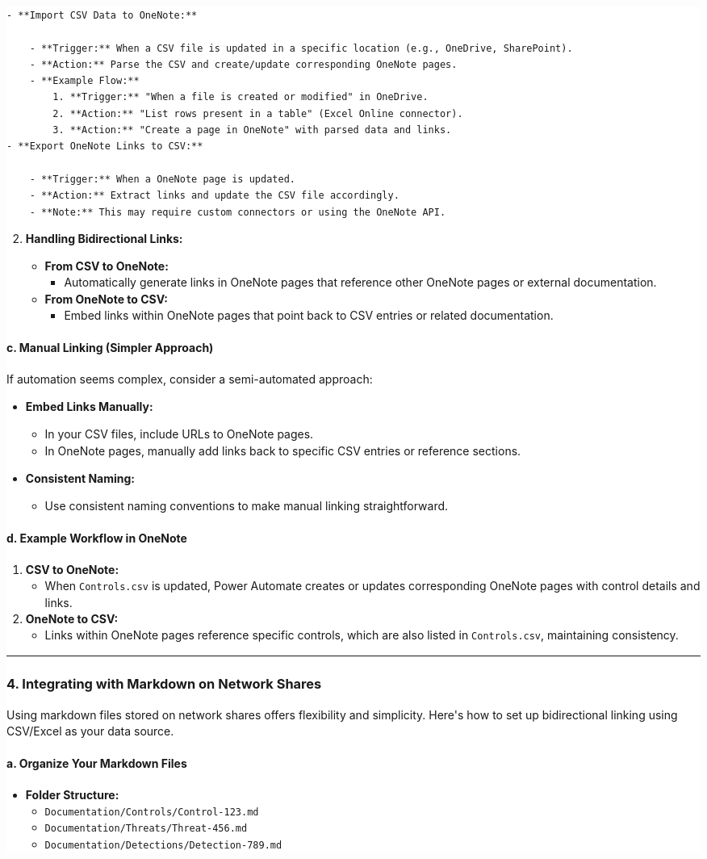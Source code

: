    - **Import CSV Data to OneNote:**
        
        - **Trigger:** When a CSV file is updated in a specific location (e.g., OneDrive, SharePoint).
        - **Action:** Parse the CSV and create/update corresponding OneNote pages.
        - **Example Flow:**
            1. **Trigger:** "When a file is created or modified" in OneDrive.
            2. **Action:** "List rows present in a table" (Excel Online connector).
            3. **Action:** "Create a page in OneNote" with parsed data and links.
    - **Export OneNote Links to CSV:**
        
        - **Trigger:** When a OneNote page is updated.
        - **Action:** Extract links and update the CSV file accordingly.
        - **Note:** This may require custom connectors or using the OneNote API.
2. **Handling Bidirectional Links:**
    
    - **From CSV to OneNote:**
        - Automatically generate links in OneNote pages that reference other OneNote pages or external documentation.
    - **From OneNote to CSV:**
        - Embed links within OneNote pages that point back to CSV entries or related documentation.

#### **c. Manual Linking (Simpler Approach)**

If automation seems complex, consider a semi-automated approach:

- **Embed Links Manually:**
    
    - In your CSV files, include URLs to OneNote pages.
    - In OneNote pages, manually add links back to specific CSV entries or reference sections.
- **Consistent Naming:**
    
    - Use consistent naming conventions to make manual linking straightforward.

#### **d. Example Workflow in OneNote**

1. **CSV to OneNote:**
    - When `Controls.csv` is updated, Power Automate creates or updates corresponding OneNote pages with control details and links.
2. **OneNote to CSV:**
    - Links within OneNote pages reference specific controls, which are also listed in `Controls.csv`, maintaining consistency.

* * *

### **4. Integrating with Markdown on Network Shares**

Using markdown files stored on network shares offers flexibility and simplicity. Here's how to set up bidirectional linking using CSV/Excel as your data source.

#### **a. Organize Your Markdown Files**

- **Folder Structure:**
    - `Documentation/Controls/Control-123.md`
    - `Documentation/Threats/Threat-456.md`
    - `Documentation/Detections/Detection-789.md`
